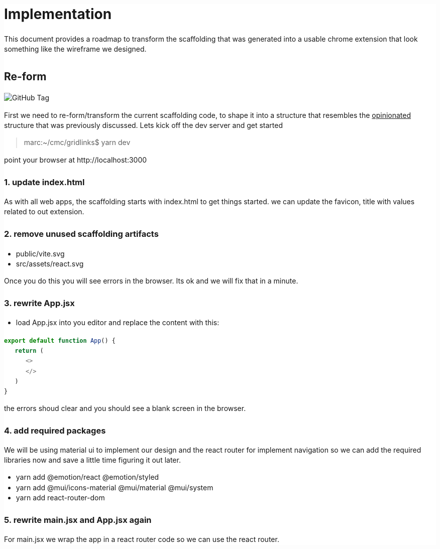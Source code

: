 # Implementation

This document provides a roadmap to transform the scaffolding that was generated into a
usable chrome extension that look something like the wireframe we designed.

## Re-form
![GitHub Tag](https://img.shields.io/badge/tag-STEP2-blue)

First we need to re-form/transform the current scaffolding code, to shape it into a structure that resembles the [opinionated](/#Opinionated) structure that was previously discussed.
Lets kick off the dev server and get started

> marc:~/cmc/gridlinks$ yarn dev

point your browser at http://localhost:3000

### 1. update index.html
As with all web apps, the scaffolding starts with index.html to get things started.
we can update the favicon, title with values related to out extension.

### 2. remove unused scaffolding artifacts
* public/vite.svg
* src/assets/react.svg

Once you do this you will see errors in the browser. Its ok and we will fix that in a minute.

### 3. rewrite App.jsx
* load App.jsx into you editor and replace the content with this:

```javascript
export default function App() {
   return (
      <>
      </>
   )
}
```
the errors shoud clear and you should see a blank screen in the browser.

### 4. add required packages

We will be using material ui to implement our design and the react router for implement navigation
so we can add the required libraries now and save a little time figuring it out later.

* yarn add @emotion/react @emotion/styled
* yarn add @mui/icons-material @mui/material @mui/system
* yarn add react-router-dom

### 5. rewrite main.jsx and App.jsx again

For main.jsx we wrap the app in a react router code so we can use the react router.

